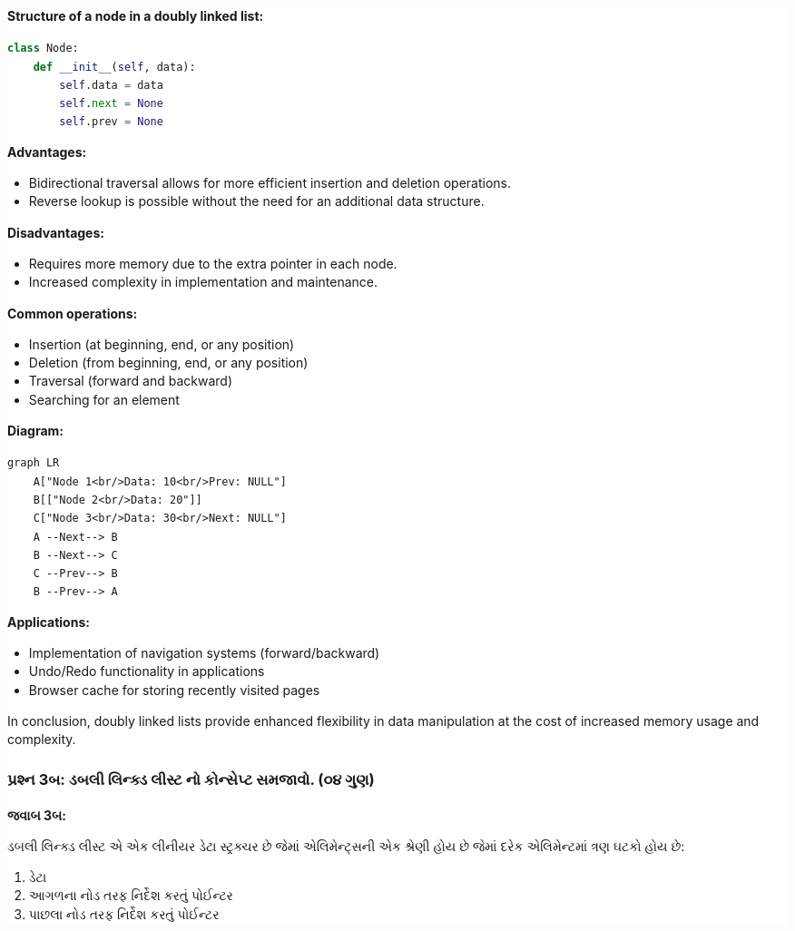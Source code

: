 **Structure of a node in a doubly linked list:**

```python
class Node:
    def __init__(self, data):
        self.data = data
        self.next = None
        self.prev = None
```

**Advantages:**

- Bidirectional traversal allows for more efficient insertion and deletion operations.
- Reverse lookup is possible without the need for an additional data structure.

**Disadvantages:**

- Requires more memory due to the extra pointer in each node.
- Increased complexity in implementation and maintenance.

**Common operations:**

- Insertion (at beginning, end, or any position)
- Deletion (from beginning, end, or any position)
- Traversal (forward and backward)
- Searching for an element

**Diagram:**

```mermaid
graph LR
    A["Node 1<br/>Data: 10<br/>Prev: NULL"] 
    B[["Node 2<br/>Data: 20"]]
    C["Node 3<br/>Data: 30<br/>Next: NULL"]
    A --Next--> B
    B --Next--> C
    C --Prev--> B
    B --Prev--> A
```

**Applications:**

- Implementation of navigation systems (forward/backward)
- Undo/Redo functionality in applications
- Browser cache for storing recently visited pages

In conclusion, doubly linked lists provide enhanced flexibility in data manipulation at the cost of increased memory usage and complexity.

### પ્રશ્ન 3બ: ડબલી લિન્ક્ડ લીસ્ટ નો કોન્સેપ્ટ સમજાવો. (૦૪ ગુણ)

**જવાબ 3બ:**

ડબલી લિન્ક્ડ લીસ્ટ એ એક લીનીયર ડેટા સ્ટ્રક્ચર છે જેમાં એલિમેન્ટ્સની એક શ્રેણી હોય છે જેમાં દરેક એલિમેન્ટમાં ત્રણ ઘટકો હોય છે:

1. ડેટા
2. આગળના નોડ તરફ નિર્દેશ કરતું પોઈન્ટર
3. પાછલા નોડ તરફ નિર્દેશ કરતું પોઈન્ટર
